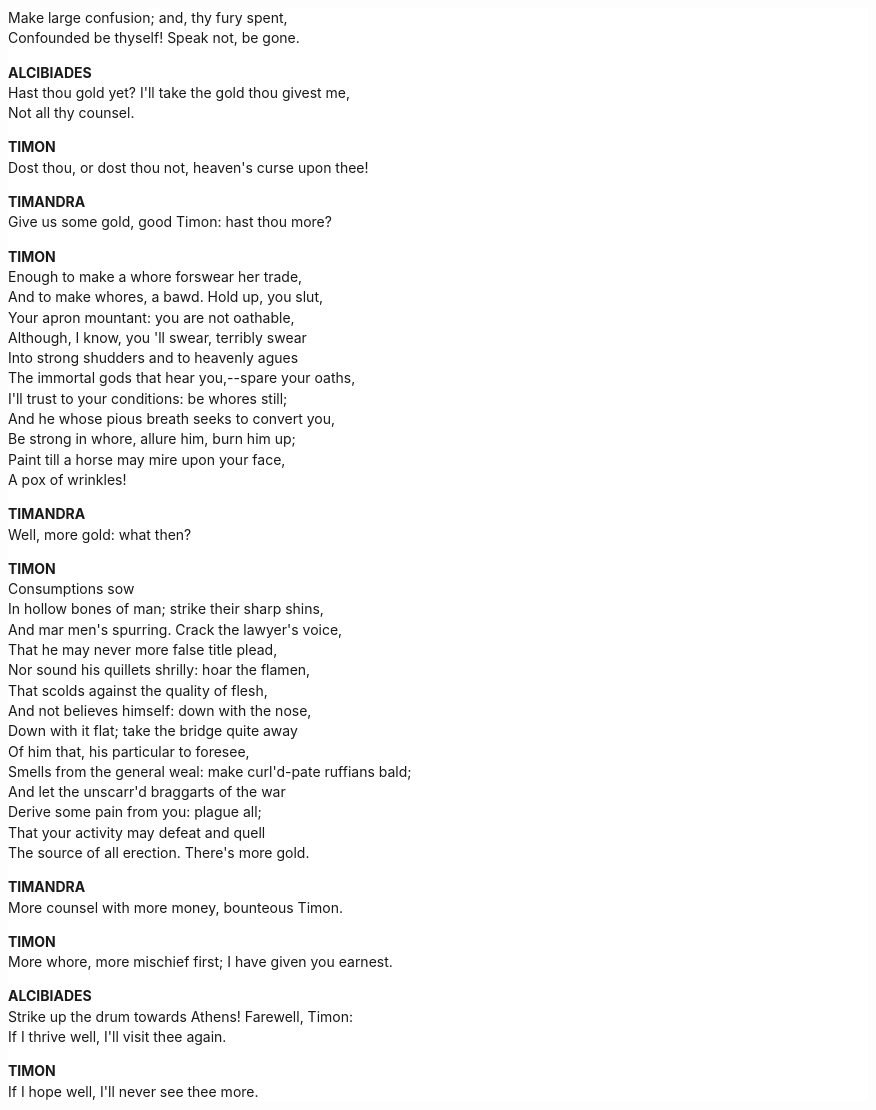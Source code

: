 Make large confusion; and, thy fury spent,  
Confounded be thyself! Speak not, be gone.

**ALCIBIADES**  
Hast thou gold yet? I'll take the gold thou givest me,  
Not all thy counsel.

**TIMON**  
Dost thou, or dost thou not, heaven's curse upon thee!

**TIMANDRA**  
Give us some gold, good Timon: hast thou more?

**TIMON**  
Enough to make a whore forswear her trade,  
And to make whores, a bawd. Hold up, you slut,  
Your apron mountant: you are not oathable,  
Although, I know, you 'll swear, terribly swear  
Into strong shudders and to heavenly agues  
The immortal gods that hear you,--spare your oaths,  
I'll trust to your conditions: be whores still;  
And he whose pious breath seeks to convert you,  
Be strong in whore, allure him, burn him up;  
Paint till a horse may mire upon your face,  
A pox of wrinkles!

**TIMANDRA**  
Well, more gold: what then?

**TIMON**  
Consumptions sow  
In hollow bones of man; strike their sharp shins,  
And mar men's spurring. Crack the lawyer's voice,  
That he may never more false title plead,  
Nor sound his quillets shrilly: hoar the flamen,  
That scolds against the quality of flesh,  
And not believes himself: down with the nose,  
Down with it flat; take the bridge quite away  
Of him that, his particular to foresee,  
Smells from the general weal: make curl'd-pate ruffians bald;  
And let the unscarr'd braggarts of the war  
Derive some pain from you: plague all;  
That your activity may defeat and quell  
The source of all erection. There's more gold.

**TIMANDRA**  
More counsel with more money, bounteous Timon.

**TIMON**  
More whore, more mischief first; I have given you earnest.

**ALCIBIADES**  
Strike up the drum towards Athens! Farewell, Timon:  
If I thrive well, I'll visit thee again.

**TIMON**  
If I hope well, I'll never see thee more.
